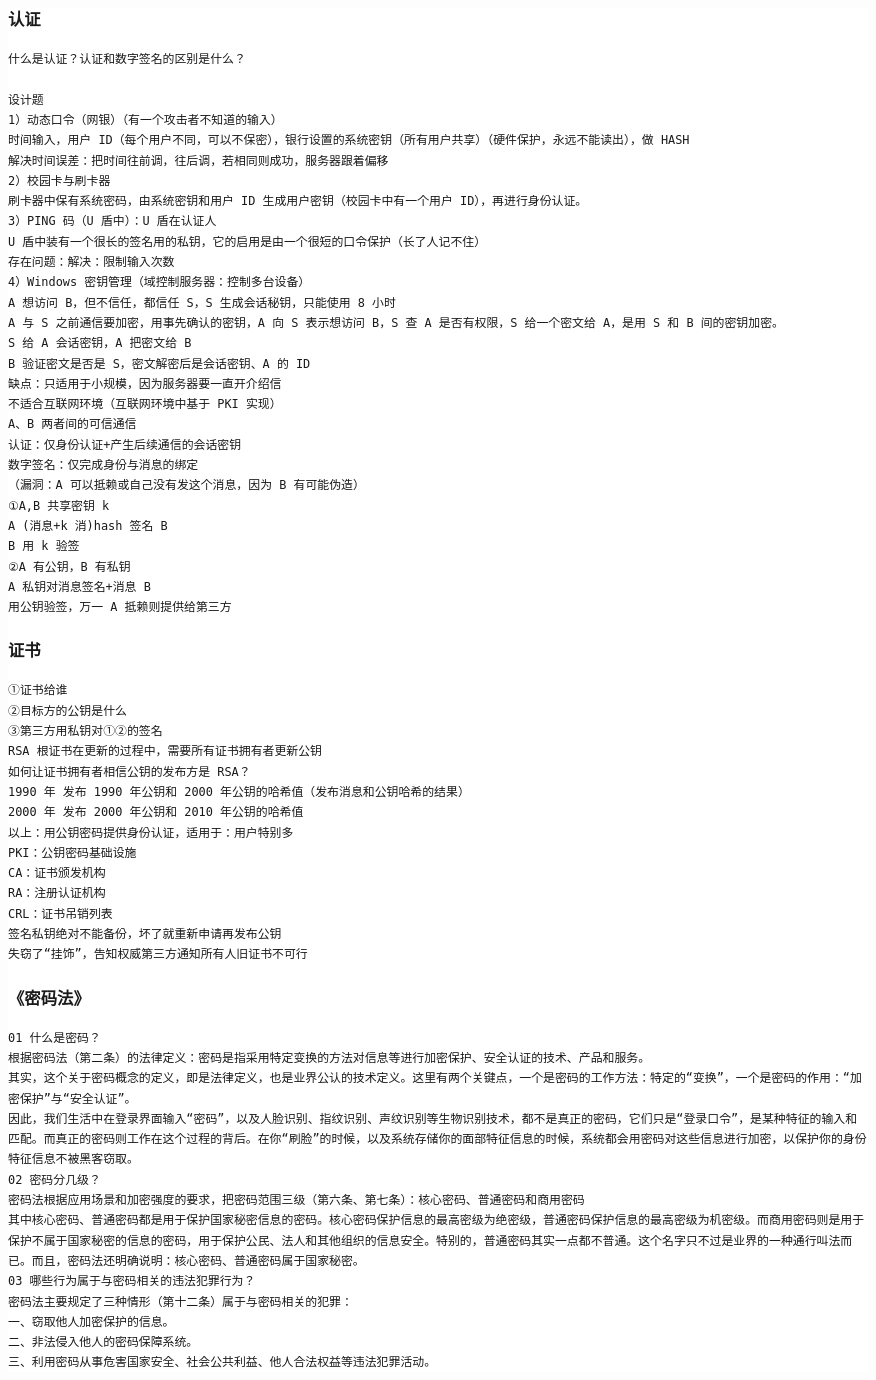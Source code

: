 ### 认证

    什么是认证？认证和数字签名的区别是什么？

    设计题
    1）动态口令（网银）（有一个攻击者不知道的输入）
    时间输入，用户 ID（每个用户不同，可以不保密），银行设置的系统密钥（所有用户共享）（硬件保护，永远不能读出），做 HASH
    解决时间误差：把时间往前调，往后调，若相同则成功，服务器跟着偏移
    2）校园卡与刷卡器
    刷卡器中保有系统密码，由系统密钥和用户 ID 生成用户密钥（校园卡中有一个用户 ID），再进行身份认证。
    3）PING 码（U 盾中）：U 盾在认证人
    U 盾中装有一个很长的签名用的私钥，它的启用是由一个很短的口令保护（长了人记不住）
    存在问题：解决：限制输入次数
    4）Windows 密钥管理（域控制服务器：控制多台设备）
    A 想访问 B，但不信任，都信任 S，S 生成会话秘钥，只能使用 8 小时
    A 与 S 之前通信要加密，用事先确认的密钥，A 向 S 表示想访问 B，S 查 A 是否有权限，S 给一个密文给 A，是用 S 和 B 间的密钥加密。
    S 给 A 会话密钥，A 把密文给 B
    B 验证密文是否是 S，密文解密后是会话密钥、A 的 ID
    缺点：只适用于小规模，因为服务器要一直开介绍信
    不适合互联网环境（互联网环境中基于 PKI 实现）
    A、B 两者间的可信通信
    认证：仅身份认证+产生后续通信的会话密钥
    数字签名：仅完成身份与消息的绑定
    （漏洞：A 可以抵赖或自己没有发这个消息，因为 B 有可能伪造）
    ①A,B 共享密钥 k
    A (消息+k 消)hash 签名 B
    B 用 k 验签
    ②A 有公钥，B 有私钥
    A 私钥对消息签名+消息 B
    用公钥验签，万一 A 抵赖则提供给第三方

### 证书

    ①证书给谁
    ②目标方的公钥是什么
    ③第三方用私钥对①②的签名
    RSA 根证书在更新的过程中，需要所有证书拥有者更新公钥
    如何让证书拥有者相信公钥的发布方是 RSA？
    1990 年 发布 1990 年公钥和 2000 年公钥的哈希值（发布消息和公钥哈希的结果）
    2000 年 发布 2000 年公钥和 2010 年公钥的哈希值
    以上：用公钥密码提供身份认证，适用于：用户特别多
    PKI：公钥密码基础设施
    CA：证书颁发机构
    RA：注册认证机构
    CRL：证书吊销列表
    签名私钥绝对不能备份，坏了就重新申请再发布公钥
    失窃了“挂饰”，告知权威第三方通知所有人旧证书不可行

### 《密码法》

    01 什么是密码？ 
    根据密码法（第二条）的法律定义：密码是指采用特定变换的方法对信息等进行加密保护、安全认证的技术、产品和服务。
    其实，这个关于密码概念的定义，即是法律定义，也是业界公认的技术定义。这里有两个关键点，一个是密码的工作方法：特定的“变换”，一个是密码的作用：“加密保护”与“安全认证”。
    因此，我们生活中在登录界面输入“密码”，以及人脸识别、指纹识别、声纹识别等生物识别技术，都不是真正的密码，它们只是“登录口令”，是某种特征的输入和匹配。而真正的密码则工作在这个过程的背后。在你“刷脸”的时候，以及系统存储你的面部特征信息的时候，系统都会用密码对这些信息进行加密，以保护你的身份特征信息不被黑客窃取。
    02 密码分几级？ 
    密码法根据应用场景和加密强度的要求，把密码范围三级（第六条、第七条）：核心密码、普通密码和商用密码
    其中核心密码、普通密码都是用于保护国家秘密信息的密码。核心密码保护信息的最高密级为绝密级，普通密码保护信息的最高密级为机密级。而商用密码则是用于保护不属于国家秘密的信息的密码，用于保护公民、法人和其他组织的信息安全。特别的，普通密码其实一点都不普通。这个名字只不过是业界的一种通行叫法而已。而且，密码法还明确说明：核心密码、普通密码属于国家秘密。
    03 哪些行为属于与密码相关的违法犯罪行为？ 
    密码法主要规定了三种情形（第十二条）属于与密码相关的犯罪：
    一、窃取他人加密保护的信息。
    二、非法侵入他人的密码保障系统。
    三、利用密码从事危害国家安全、社会公共利益、他人合法权益等违法犯罪活动。